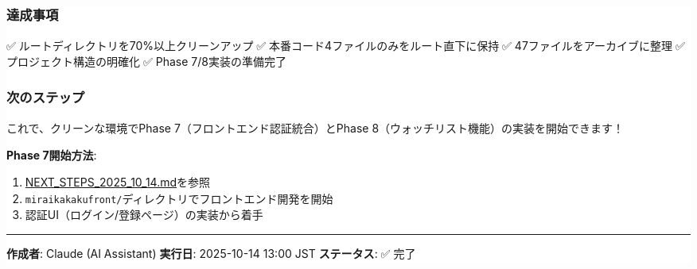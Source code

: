 ### 達成事項

✅ ルートディレクトリを70%以上クリーンアップ
✅ 本番コード4ファイルのみをルート直下に保持
✅ 47ファイルをアーカイブに整理
✅ プロジェクト構造の明確化
✅ Phase 7/8実装の準備完了

### 次のステップ

これで、クリーンな環境でPhase 7（フロントエンド認証統合）とPhase 8（ウォッチリスト機能）の実装を開始できます！

**Phase 7開始方法**:
1. [NEXT_STEPS_2025_10_14.md](NEXT_STEPS_2025_10_14.md)を参照
2. `miraikakakufront/`ディレクトリでフロントエンド開発を開始
3. 認証UI（ログイン/登録ページ）の実装から着手

---

**作成者**: Claude (AI Assistant)
**実行日**: 2025-10-14 13:00 JST
**ステータス**: ✅ 完了
